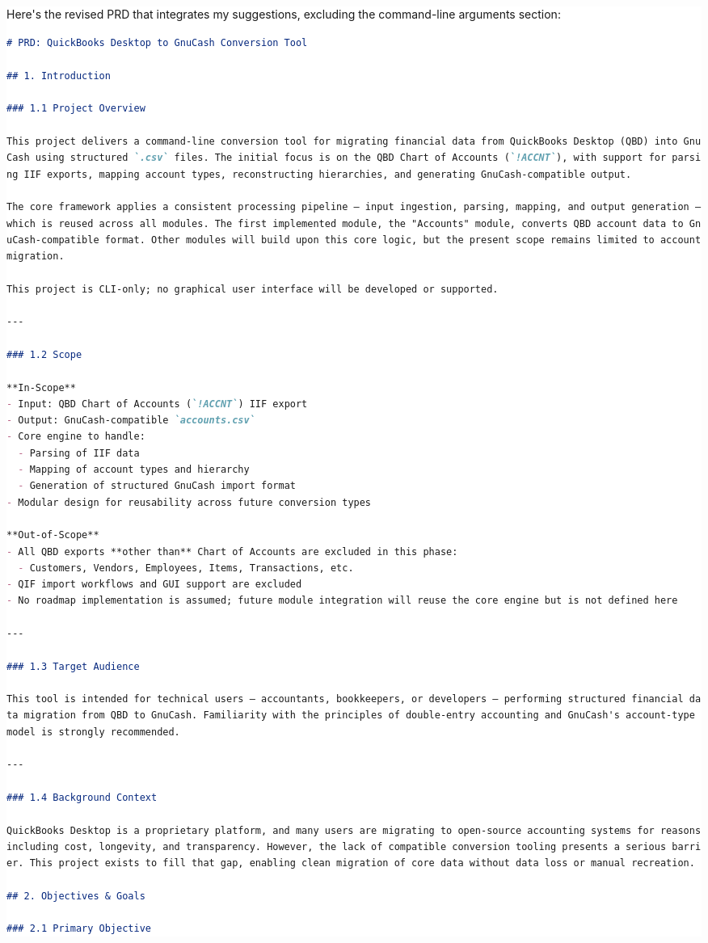 Here's the revised PRD that integrates my suggestions, excluding the command-line arguments section:

```markdown
# PRD: QuickBooks Desktop to GnuCash Conversion Tool

## 1. Introduction

### 1.1 Project Overview

This project delivers a command-line conversion tool for migrating financial data from QuickBooks Desktop (QBD) into GnuCash using structured `.csv` files. The initial focus is on the QBD Chart of Accounts (`!ACCNT`), with support for parsing IIF exports, mapping account types, reconstructing hierarchies, and generating GnuCash-compatible output. 

The core framework applies a consistent processing pipeline — input ingestion, parsing, mapping, and output generation — which is reused across all modules. The first implemented module, the "Accounts" module, converts QBD account data to GnuCash-compatible format. Other modules will build upon this core logic, but the present scope remains limited to account migration.

This project is CLI-only; no graphical user interface will be developed or supported.

---

### 1.2 Scope

**In-Scope**
- Input: QBD Chart of Accounts (`!ACCNT`) IIF export
- Output: GnuCash-compatible `accounts.csv`
- Core engine to handle:
  - Parsing of IIF data
  - Mapping of account types and hierarchy
  - Generation of structured GnuCash import format
- Modular design for reusability across future conversion types

**Out-of-Scope**
- All QBD exports **other than** Chart of Accounts are excluded in this phase:
  - Customers, Vendors, Employees, Items, Transactions, etc.
- QIF import workflows and GUI support are excluded
- No roadmap implementation is assumed; future module integration will reuse the core engine but is not defined here

---

### 1.3 Target Audience

This tool is intended for technical users — accountants, bookkeepers, or developers — performing structured financial data migration from QBD to GnuCash. Familiarity with the principles of double-entry accounting and GnuCash's account-type model is strongly recommended.

---

### 1.4 Background Context

QuickBooks Desktop is a proprietary platform, and many users are migrating to open-source accounting systems for reasons including cost, longevity, and transparency. However, the lack of compatible conversion tooling presents a serious barrier. This project exists to fill that gap, enabling clean migration of core data without data loss or manual recreation.

## 2. Objectives & Goals

### 2.1 Primary Objective
```